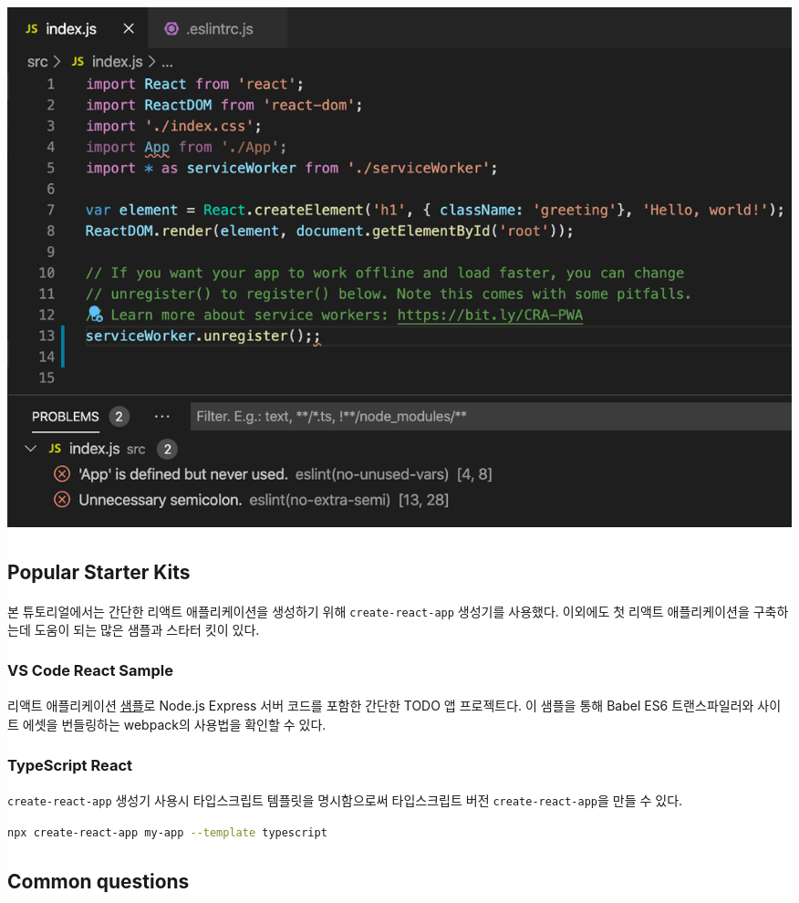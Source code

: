 ![extra-semi-error](/assets/img/react/extra-semi-error.png)

## Popular Starter Kits

본 튜토리얼에서는 간단한 리액트 애플리케이션을 생성하기 위해 `create-react-app` 생성기를 사용했다. 이외에도 첫 리액트 애플리케이션을 구축하는데 도움이 되는 많은 샘플과 스타터 킷이 있다.

### VS Code React Sample

리액트 애플리케이션 [샘플](https://github.com/microsoft/vscode-react-sample, "react application sample")로 Node.js Express 서버 코드를 포함한 간단한 TODO 앱 프로젝트다. 이 샘플을 통해 Babel ES6 트랜스파일러와 사이트 에셋을 번들링하는 webpack의 사용법을 확인할 수 있다.

### TypeScript React

`create-react-app` 생성기 사용시 타입스크립트 템플릿을 명시함으로써 타입스크립트 버전 `create-react-app`을 만들 수 있다.

```bash
npx create-react-app my-app --template typescript
```

## Common questions
